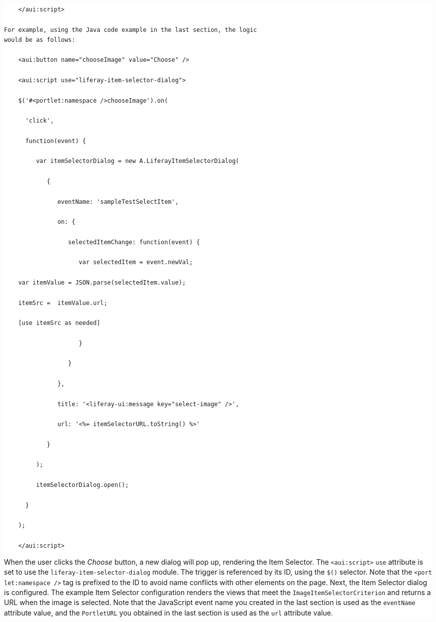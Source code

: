         </aui:script>
    
    For example, using the Java code example in the last section, the logic 
    would be as follows:
    
        <aui:button name="chooseImage" value="Choose" />
    
        <aui:script use="liferay-item-selector-dialog">
        
        $('#<portlet:namespace />chooseImage').on(
        
          'click',
        
          function(event) {
        
             var itemSelectorDialog = new A.LiferayItemSelectorDialog(
        
                {
        
                   eventName: 'sampleTestSelectItem',
        
                   on: {
        
                      selectedItemChange: function(event) {
        
                         var selectedItem = event.newVal;
        
        var itemValue = JSON.parse(selectedItem.value);
        
        itemSrc =  itemValue.url;
        
        [use itemSrc as needed]
        
                         }
        
                      }
        
                   },
        
                   title: '<liferay-ui:message key="select-image" />',
        
                   url: '<%= itemSelectorURL.toString() %>'
        
                }
        
             );
        
             itemSelectorDialog.open();
        
          }
        
        );
        
        </aui:script>

When the user clicks the *Choose* button, a new dialog will pop up, rendering 
the Item Selector. The `<aui:script>` `use` attribute is set to use the 
`liferay-item-selector-dialog` module. The trigger is referenced by its ID, 
using the `$()` selector. Note that the `<portlet:namespace />` tag is prefixed 
to the ID to avoid name conflicts with other elements on the page. Next, the 
Item Selector dialog is configured. The example Item Selector configuration 
renders the views that meet the `ImageItemSelectorCriterion` and returns a URL 
when the image is selected. Note that the JavaScript event name you created in 
the last section is used as the `eventName` attribute value, and the 
`PortletURL` you obtained in the last section is used as the `url` attribute 
value.
